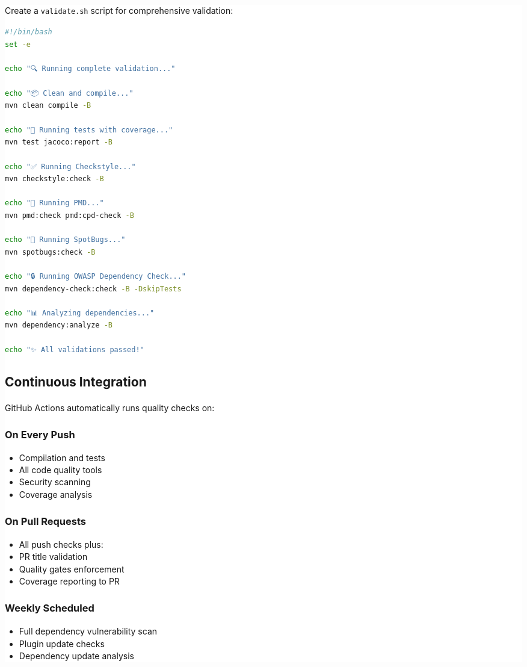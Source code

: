 Create a `validate.sh` script for comprehensive validation:

```bash
#!/bin/bash
set -e

echo "🔍 Running complete validation..."

echo "📦 Clean and compile..."
mvn clean compile -B

echo "🧪 Running tests with coverage..."
mvn test jacoco:report -B

echo "✅ Running Checkstyle..."
mvn checkstyle:check -B

echo "🔎 Running PMD..."
mvn pmd:check pmd:cpd-check -B

echo "🐛 Running SpotBugs..."
mvn spotbugs:check -B

echo "🔒 Running OWASP Dependency Check..."
mvn dependency-check:check -B -DskipTests

echo "📊 Analyzing dependencies..."
mvn dependency:analyze -B

echo "✨ All validations passed!"
```

## Continuous Integration

GitHub Actions automatically runs quality checks on:

### On Every Push
- Compilation and tests
- All code quality tools
- Security scanning
- Coverage analysis

### On Pull Requests
- All push checks plus:
- PR title validation
- Quality gates enforcement
- Coverage reporting to PR

### Weekly Scheduled
- Full dependency vulnerability scan
- Plugin update checks
- Dependency update analysis
